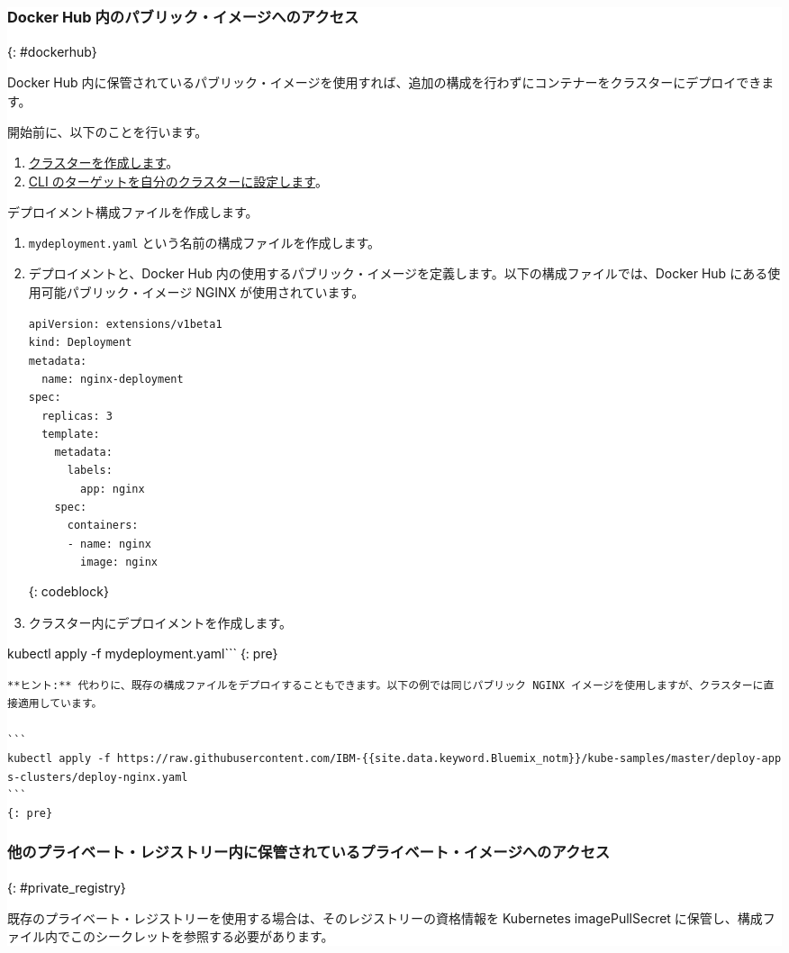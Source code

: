 
### Docker Hub 内のパブリック・イメージへのアクセス
{: #dockerhub}

Docker Hub 内に保管されているパブリック・イメージを使用すれば、追加の構成を行わずにコンテナーをクラスターにデプロイできます。

開始前に、以下のことを行います。

1.  [クラスターを作成します](#cs_cluster_cli)。
2.  [CLI のターゲットを自分のクラスターに設定します](cs_cli_install.html#cs_cli_configure)。

デプロイメント構成ファイルを作成します。

1.  `mydeployment.yaml` という名前の構成ファイルを作成します。
2.  デプロイメントと、Docker Hub 内の使用するパブリック・イメージを定義します。以下の構成ファイルでは、Docker Hub にある使用可能パブリック・イメージ NGINX が使用されています。

    ```
    apiVersion: extensions/v1beta1
    kind: Deployment
    metadata:
      name: nginx-deployment
    spec:
      replicas: 3
      template:
        metadata:
          labels:
            app: nginx
        spec:
          containers:
          - name: nginx
            image: nginx
    ```
    {: codeblock}

3.  クラスター内にデプロイメントを作成します。

    ```
kubectl apply -f mydeployment.yaml```
    {: pre}

    **ヒント:** 代わりに、既存の構成ファイルをデプロイすることもできます。以下の例では同じパブリック NGINX イメージを使用しますが、クラスターに直接適用しています。

    ```
    kubectl apply -f https://raw.githubusercontent.com/IBM-{{site.data.keyword.Bluemix_notm}}/kube-samples/master/deploy-apps-clusters/deploy-nginx.yaml
    ```
    {: pre}


### 他のプライベート・レジストリー内に保管されているプライベート・イメージへのアクセス
{: #private_registry}

既存のプライベート・レジストリーを使用する場合は、そのレジストリーの資格情報を Kubernetes imagePullSecret に保管し、構成ファイル内でこのシークレットを参照する必要があります。
